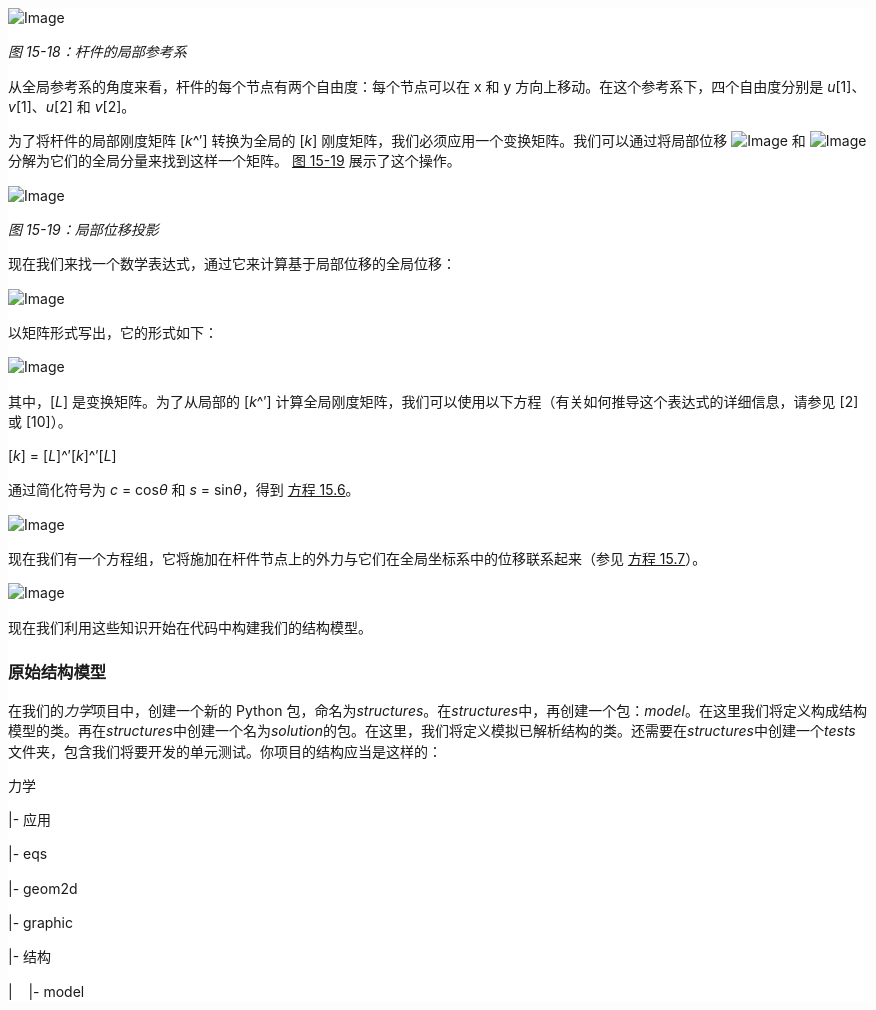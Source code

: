 ![Image](../images/15fig18.jpg)

*图 15-18：杆件的局部参考系*

从全局参考系的角度来看，杆件的每个节点有两个自由度：每个节点可以在 x 和 y 方向上移动。在这个参考系下，四个自由度分别是 *u*[1]、*v*[1]、*u*[2] 和 *v*[2]。

为了将杆件的局部刚度矩阵 [*k*^′] 转换为全局的 [*k*] 刚度矩阵，我们必须应用一个变换矩阵。我们可以通过将局部位移 ![Image](../images/f00397-p2.jpg) 和 ![Image](../images/f00397-p3.jpg) 分解为它们的全局分量来找到这样一个矩阵。 [图 15-19](ch15.xhtml#ch15fig19) 展示了这个操作。

![Image](../images/15fig19.jpg)

*图 15-19：局部位移投影*

现在我们来找一个数学表达式，通过它来计算基于局部位移的全局位移：

![Image](../images/f0399-01.jpg)

以矩阵形式写出，它的形式如下：

![Image](../images/f0399-02.jpg)

其中，[*L*] 是变换矩阵。为了从局部的 [*k*^′] 计算全局刚度矩阵，我们可以使用以下方程（有关如何推导这个表达式的详细信息，请参见 [2] 或 [10]）。

[*k*] = [*L*]^′[*k*]^′[*L*]

通过简化符号为 *c* = cos*θ* 和 *s* = sin*θ*，得到 [方程 15.6](ch15.xhtml#ch15eqa06)。

![Image](../images/15eqa06.jpg)

现在我们有一个方程组，它将施加在杆件节点上的外力与它们在全局坐标系中的位移联系起来（参见 [方程 15.7](ch15.xhtml#ch15eqa07)）。

![Image](../images/15eqa07.jpg)

现在我们利用这些知识开始在代码中构建我们的结构模型。

### **原始结构模型**

在我们的*力学*项目中，创建一个新的 Python 包，命名为*structures*。在*structures*中，再创建一个包：*model*。在这里我们将定义构成结构模型的类。再在*structures*中创建一个名为*solution*的包。在这里，我们将定义模拟已解析结构的类。还需要在*structures*中创建一个*tests*文件夹，包含我们将要开发的单元测试。你项目的结构应当是这样的：

力学

|- 应用

|- eqs

|- geom2d

|- graphic

|- 结构

|    |- model
